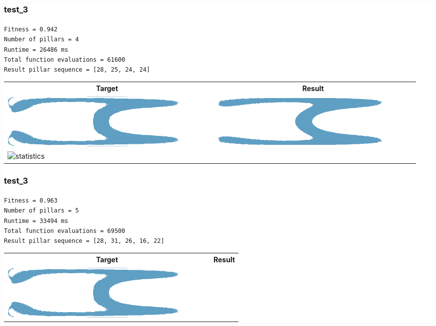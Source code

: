 ### test_3
```
Fitness = 0.942
Number of pillars = 4
Runtime = 26486 ms
Total function evaluations = 61600
Result pillar sequence = [28, 25, 24, 24]
```
<table><tr><th> Target </th><th> Result </th></tr><tr>
<td><img src="job_test_3_4_pillars/target.png" alt="target" width="400"/></td>

<td><img src="job_test_3_4_pillars/top_result_0.png" alt="result" width="400"/></td>
<tr><td colspan="2"><img src="job_test_3_4_pillars/statistics.png" alt="statistics" width = "800"></td></tr>
</table>

### test_3
```
Fitness = 0.963
Number of pillars = 5
Runtime = 33494 ms
Total function evaluations = 69500
Result pillar sequence = [28, 31, 26, 16, 22]
```
<table><tr><th> Target </th><th> Result </th></tr><tr>
<td><img src="job_test_3_5_pillars/target.png" alt="target" width="400"/></td>
